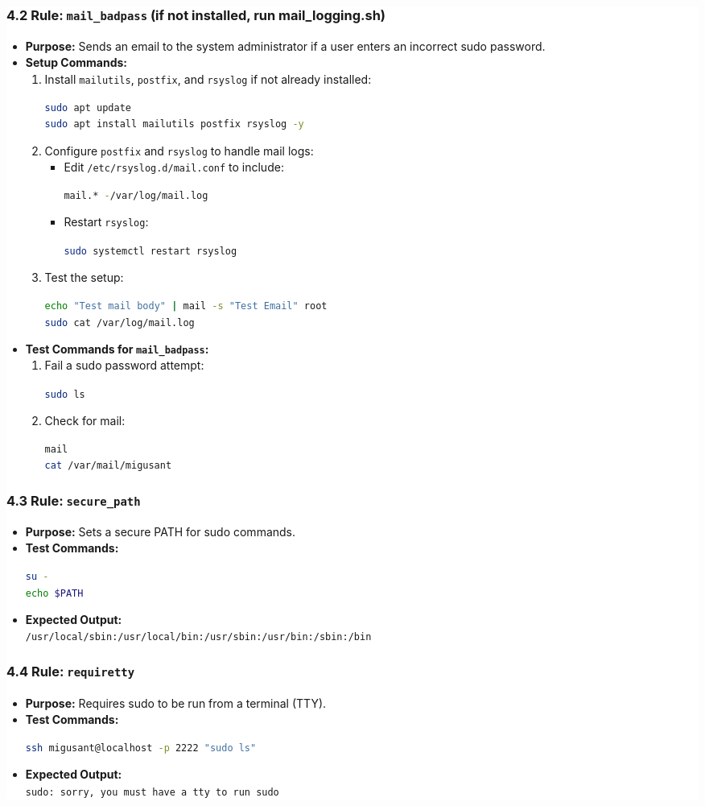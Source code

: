 ### 4.2 Rule: `mail_badpass` (if not installed, run mail_logging.sh)
- **Purpose:** Sends an email to the system administrator if a user enters an incorrect sudo password.  
- **Setup Commands:**  
  1. Install `mailutils`, `postfix`, and `rsyslog` if not already installed:
     ```bash
     sudo apt update
     sudo apt install mailutils postfix rsyslog -y
     ```
  2. Configure `postfix` and `rsyslog` to handle mail logs:
     - Edit `/etc/rsyslog.d/mail.conf` to include:
       ```bash
       mail.* -/var/log/mail.log
       ```
     - Restart `rsyslog`:
       ```bash
       sudo systemctl restart rsyslog
       ```
  3. Test the setup:
     ```bash
     echo "Test mail body" | mail -s "Test Email" root
     sudo cat /var/log/mail.log
     ```
- **Test Commands for `mail_badpass`:**
  1. Fail a sudo password attempt:
     ```bash
     sudo ls
     ```
  2. Check for mail:
     ```bash
     mail
     cat /var/mail/migusant
     ```

### 4.3 Rule: `secure_path`
- **Purpose:** Sets a secure PATH for sudo commands.  
- **Test Commands:**  
  ```bash
  su -
  echo $PATH
  ```
- **Expected Output:**  
  `/usr/local/sbin:/usr/local/bin:/usr/sbin:/usr/bin:/sbin:/bin`

### 4.4 Rule: `requiretty`
- **Purpose:** Requires sudo to be run from a terminal (TTY).  
- **Test Commands:**  
  ```bash
  ssh migusant@localhost -p 2222 "sudo ls"
  ```
- **Expected Output:**  
  `sudo: sorry, you must have a tty to run sudo`
